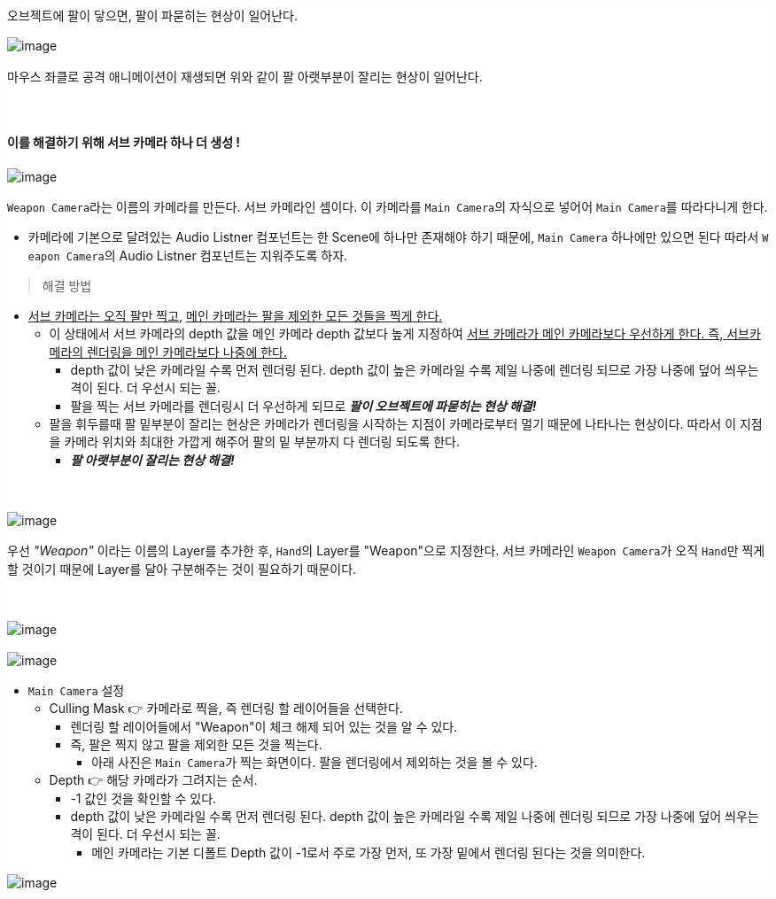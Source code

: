 오브젝트에 팔이 닿으면, 팔이 파묻히는 현상이 일어난다.

![image](https://user-images.githubusercontent.com/42318591/93993059-41a7ef00-fdc9-11ea-918c-d8f9110a0556.png)

마우스 좌클로 공격 애니메이션이 재생되면 위와 같이 팔 아랫부분이 잘리는 현상이 일어난다.

<br>

#### 이를 해결하기 위해 서브 카메라 하나 더 생성 !

![image](https://user-images.githubusercontent.com/42318591/93997472-66529580-fdce-11ea-8799-51b073ad90bb.png)

`Weapon Camera`라는 이름의 카메라를 만든다. 서브 카메라인 셈이다. 이 카메라를 `Main Camera`의 자식으로 넣어어 `Main Camera`를 따라다니게 한다. 

- 카메라에 기본으로 달려있는 Audio Listner 컴포넌트는 한 Scene에 하나만 존재해야 하기 때문에, `Main Camera` 하나에만 있으면 된다 따라서 `Weapon Camera`의 Audio Listner 컴포넌트는 지워주도록 하자.

> 해결 방법
  
- <u>서브 카메라는 오직 팔만 찍고</u>, <u>메인 카메라는 팔을 제외한 모든 것들을 찍게 한다.</u>
  - 이 상태에서 서브 카메라의 depth 값을 메인 카메라 depth 값보다 높게 지정하여 <u>서브 카메라가 메인 카메라보다 우선하게 한다. 즉, 서브카메라의 렌더링을 메인 카메라보다 나중에 한다.</u>
    - depth 값이 낮은 카메라일 수록 먼저 렌더링 된다. depth 값이 높은 카메라일 수록 제일 나중에 렌더링 되므로 가장 나중에 덮어 씌우는 격이 된다. 더 우선시 되는 꼴.
    - 팔을 찍는 서브 카메라를 렌더링시 더 우선하게 되므로 ***팔이 오브젝트에 파묻히는 현상 해결!***
  - 팔을 휘두를때 팔 밑부분이 잘리는 현상은 카메라가 렌더링을 시작하는 지점이 카메라로부터 멀기 때문에 나타나는 현상이다. 따라서 이 지점을 카메라 위치와 최대한 가깝게 해주어 팔의 밑 부분까지 다 렌더링 되도록 한다.
    - ***팔 아랫부분이 잘리는 현상 해결!***

<br>

![image](https://user-images.githubusercontent.com/42318591/93998729-e5949900-fdcf-11ea-881f-8ba5b688073a.png)

우선 *"Weapon"* 이라는 이름의 Layer를 추가한 후, `Hand`의 Layer를 "Weapon"으로 지정한다. 서브 카메라인 `Weapon Camera`가 오직 `Hand`만 찍게 할 것이기 때문에 Layer를 달아 구분해주는 것이 필요하기 때문이다.

<br>

![image](https://user-images.githubusercontent.com/42318591/93999565-eda10880-fdd0-11ea-96d1-d7171616cf76.png)

![image](https://user-images.githubusercontent.com/42318591/94001399-6acd7d00-fdd3-11ea-9ae2-d2ca6922e0a1.png)


- `Main Camera` 설정
  - Culling Mask 👉 카메라로 찍을, 즉 렌더링 할 레이어들을 선택한다.
    - 렌더링 할 레이어들에서 "Weapon"이 체크 해제 되어 있는 것을 알 수 있다.
    - 즉, 팔은 찍지 않고 팔을 제외한 모든 것을 찍는다.
      - 아래 사진은 `Main Camera`가 찍는 화면이다. 팔을 렌더링에서 제외하는 것을 볼 수 있다.
  - Depth 👉 해당 카메라가 그려지는 순서.
    - -1 값인 것을 확인할 수 있다.
    - depth 값이 낮은 카메라일 수록 먼저 렌더링 된다. depth 값이 높은 카메라일 수록 제일 나중에 렌더링 되므로 가장 나중에 덮어 씌우는 격이 된다. 더 우선시 되는 꼴.
      - 메인 카메라는 기본 디폴트 Depth 값이 -1로서 주로 가장 먼저, 또 가장 밑에서 렌더링 된다는 것을 의미한다.

![image](https://user-images.githubusercontent.com/42318591/93999296-9ac75100-fdd0-11ea-860f-517fc0a43b4d.png)
